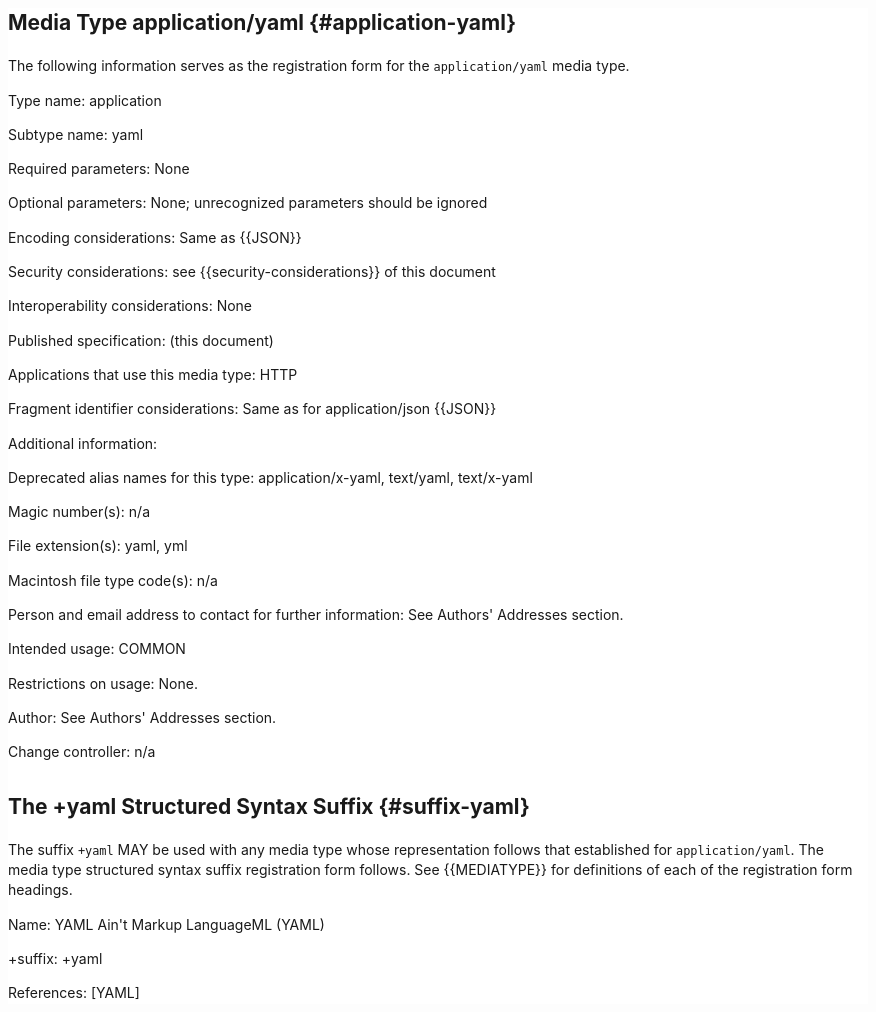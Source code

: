 ## Media Type application/yaml {#application-yaml}

The following information serves as the registration form for the `application/yaml` media type.

Type name:  application

Subtype name:  yaml

Required parameters:  None

Optional parameters:  None; unrecognized parameters should be ignored

Encoding considerations:  Same as {{JSON}}

Security considerations:  see {{security-considerations}} of this document

Interoperability considerations:  None

Published specification: (this document)

Applications that use this media type:  HTTP

Fragment identifier considerations:  Same as for application/json
  {{JSON}}

Additional information:

  Deprecated alias names for this type:  application/x-yaml, text/yaml, text/x-yaml

  Magic number(s):  n/a

  File extension(s):  yaml, yml

  Macintosh file type code(s):  n/a

Person and email address to contact for further information:
  See Authors' Addresses section.

Intended usage:  COMMON

Restrictions on usage:  None.

Author:  See Authors' Addresses section.

Change controller:  n/a


## The +yaml Structured Syntax Suffix {#suffix-yaml}

The suffix
`+yaml` MAY be used with any media type whose representation follows
that established for `application/yaml`.
The media type structured syntax suffix registration form follows.
See {{MEDIATYPE}} for definitions of each of the registration form headings.

   Name:  YAML Ain't Markup LanguageML (YAML)

   +suffix:  +yaml

   References:  [YAML]
